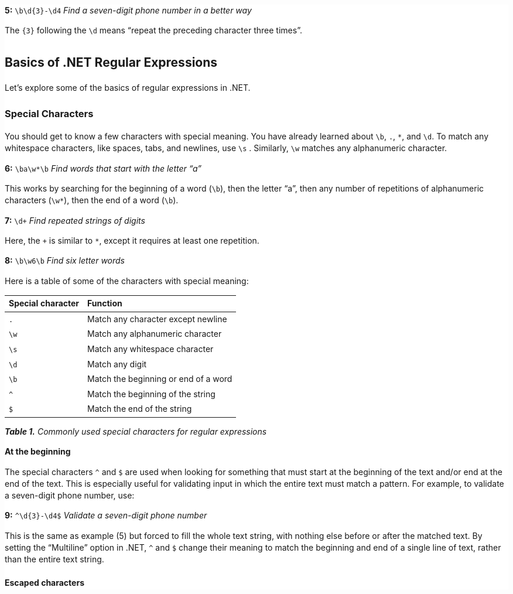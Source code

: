 **5:** `\b\d{3}-\d4` _Find a seven-digit phone number in a better way_

The `{3}` following the `\d` means “repeat the preceding character three times”.

## Basics of .NET Regular Expressions

Let’s explore some of the basics of regular expressions in .NET.

### **Special Characters**

You should get to know a few characters with special meaning. You have already learned about `\b`, `.`, `*`, and `\d`. To match any whitespace characters, like spaces, tabs, and newlines, use `\s` . Similarly, `\w` matches any alphanumeric character.

**6:** `\ba\w*\b` _Find words that start with the letter “a”_

This works by searching for the beginning of a word \(`\b`\), then the letter “a”, then any number of repetitions of alphanumeric characters \(`\w*`\), then the end of a word \(`\b`\).

**7:** `\d+` _Find repeated strings of digits_

Here, the `+` is similar to `*`, except it requires at least one repetition.

**8:** `\b\w6\b` _Find six letter words_

Here is a table of some of the characters with special meaning:

| Special character | Function |
| :--- | :--- |
| `.` | Match any character except newline |
| `\w` | Match any alphanumeric character |
| `\s` | Match any whitespace character |
| `\d` | Match any digit |
| `\b` | Match the beginning or end of a word |
| `^` | Match the beginning of the string |
| `$` | Match the end of the string |

_**Table 1.** Commonly used special characters for regular expressions_

**At the beginning**

The special characters `^` and `$` are used when looking for something that must start at the beginning of the text and/or end at the end of the text. This is especially useful for validating input in which the entire text must match a pattern. For example, to validate a seven-digit phone number, use:

**9:** `^\d{3}-\d4$` _Validate a seven-digit phone number_

This is the same as example \(5\) but forced to fill the whole text string, with nothing else before or after the matched text. By setting the “Multiline” option in .NET, `^` and `$` change their meaning to match the beginning and end of a single line of text, rather than the entire text string.

#### **Escaped characters**
